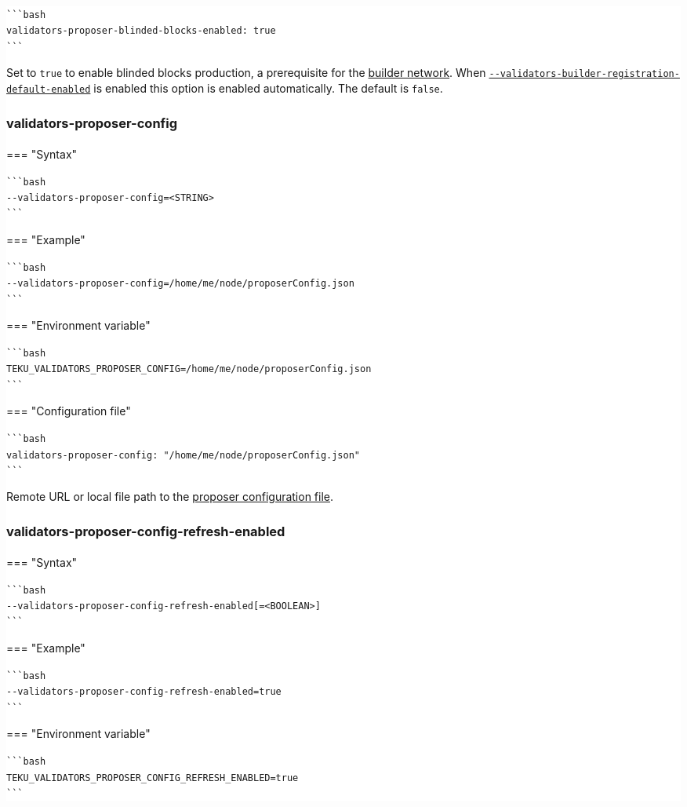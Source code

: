     ```bash
    validators-proposer-blinded-blocks-enabled: true
    ```

Set to `true` to enable blinded blocks production, a prerequisite for the
[builder network](../../HowTo/Configure/Builder-Network.md).
When [`--validators-builder-registration-default-enabled`](#validators-builder-registration-default-enabled)
is enabled this option is enabled automatically.
The default is `false`.

### validators-proposer-config

=== "Syntax"

    ```bash
    --validators-proposer-config=<STRING>
    ```

=== "Example"

    ```bash
    --validators-proposer-config=/home/me/node/proposerConfig.json
    ```

=== "Environment variable"

    ```bash
    TEKU_VALIDATORS_PROPOSER_CONFIG=/home/me/node/proposerConfig.json
    ```

=== "Configuration file"

    ```bash
    validators-proposer-config: "/home/me/node/proposerConfig.json"
    ```

Remote URL or local file path to the [proposer configuration file](../../HowTo/Configure/Proposer-Configuration.md).

### validators-proposer-config-refresh-enabled

=== "Syntax"

    ```bash
    --validators-proposer-config-refresh-enabled[=<BOOLEAN>]
    ```

=== "Example"

    ```bash
    --validators-proposer-config-refresh-enabled=true
    ```

=== "Environment variable"

    ```bash
    TEKU_VALIDATORS_PROPOSER_CONFIG_REFRESH_ENABLED=true
    ```


[Infura]: https://infura.io/
[Teku metrics]: ../../HowTo/Monitor/Metrics.md
[Web3Signer]: https://docs.web3signer.consensys.net/en/latest/
[slashing protection]: ../../Concepts/Slashing-Protection.md
[weak subjectivity period]: ../../Concepts/Weak-Subjectivity.md
[load new validators without restarting Teku]: ../../HowTo/Load-Validators-No-Restart.md
[recent finalized checkpoint state from which to sync]: ../../HowTo/Get-Started/Checkpoint-Start.md
[consensus specification]: https://github.com/ethereum/consensus-specs/tree/master/configs
[metrics]: ../../HowTo/Monitor/Metrics.md